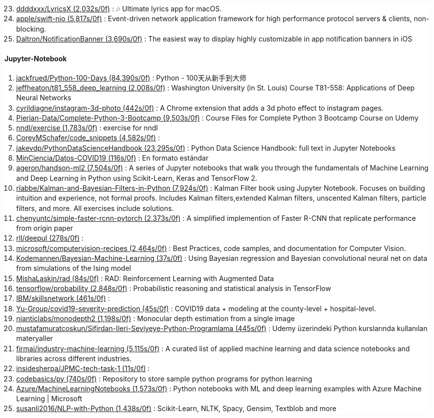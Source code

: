 23. [ddddxxx/LyricsX (2,032s/0f)](https://github.com/ddddxxx/LyricsX) : 🎶 Ultimate lyrics app for macOS.
24. [apple/swift-nio (5,817s/0f)](https://github.com/apple/swift-nio) : Event-driven network application framework for high performance protocol servers & clients, non-blocking.
25. [Daltron/NotificationBanner (3,690s/0f)](https://github.com/Daltron/NotificationBanner) : The easiest way to display highly customizable in app notification banners in iOS

#### Jupyter-Notebook
1. [jackfrued/Python-100-Days (84,390s/0f)](https://github.com/jackfrued/Python-100-Days) : Python - 100天从新手到大师
2. [jeffheaton/t81_558_deep_learning (2,008s/0f)](https://github.com/jeffheaton/t81_558_deep_learning) : Washington University (in St. Louis) Course T81-558: Applications of Deep Neural Networks
3. [cyrildiagne/instagram-3d-photo (442s/0f)](https://github.com/cyrildiagne/instagram-3d-photo) : A Chrome extension that adds a 3d photo effect to instagram pages.
4. [Pierian-Data/Complete-Python-3-Bootcamp (9,503s/0f)](https://github.com/Pierian-Data/Complete-Python-3-Bootcamp) : Course Files for Complete Python 3 Bootcamp Course on Udemy
5. [nndl/exercise (1,783s/0f)](https://github.com/nndl/exercise) : exercise for nndl
6. [CoreyMSchafer/code_snippets (4,582s/0f)](https://github.com/CoreyMSchafer/code_snippets) : 
7. [jakevdp/PythonDataScienceHandbook (23,295s/0f)](https://github.com/jakevdp/PythonDataScienceHandbook) : Python Data Science Handbook: full text in Jupyter Notebooks
8. [MinCiencia/Datos-COVID19 (116s/0f)](https://github.com/MinCiencia/Datos-COVID19) : En formato estándar
9. [ageron/handson-ml2 (7,504s/0f)](https://github.com/ageron/handson-ml2) : A series of Jupyter notebooks that walk you through the fundamentals of Machine Learning and Deep Learning in Python using Scikit-Learn, Keras and TensorFlow 2.
10. [rlabbe/Kalman-and-Bayesian-Filters-in-Python (7,924s/0f)](https://github.com/rlabbe/Kalman-and-Bayesian-Filters-in-Python) : Kalman Filter book using Jupyter Notebook. Focuses on building intuition and experience, not formal proofs. Includes Kalman filters,extended Kalman filters, unscented Kalman filters, particle filters, and more. All exercises include solutions.
11. [chenyuntc/simple-faster-rcnn-pytorch (2,373s/0f)](https://github.com/chenyuntc/simple-faster-rcnn-pytorch) : A simplified implemention of Faster R-CNN that replicate performance from origin paper
12. [rll/deepul (278s/0f)](https://github.com/rll/deepul) : 
13. [microsoft/computervision-recipes (2,464s/0f)](https://github.com/microsoft/computervision-recipes) : Best Practices, code samples, and documentation for Computer Vision.
14. [Kodemannen/Bayesian-Machine-Learning (37s/0f)](https://github.com/Kodemannen/Bayesian-Machine-Learning) : Using Bayesian regression and Bayesian convolutional neural net on data from simulations of the Ising model
15. [MishaLaskin/rad (84s/0f)](https://github.com/MishaLaskin/rad) : RAD: Reinforcement Learning with Augmented Data
16. [tensorflow/probability (2,848s/0f)](https://github.com/tensorflow/probability) : Probabilistic reasoning and statistical analysis in TensorFlow
17. [IBM/skillsnetwork (461s/0f)](https://github.com/IBM/skillsnetwork) : 
18. [Yu-Group/covid19-severity-prediction (45s/0f)](https://github.com/Yu-Group/covid19-severity-prediction) : COVID19 data + modeling at the county-level + hospital-level.
19. [nianticlabs/monodepth2 (1,198s/0f)](https://github.com/nianticlabs/monodepth2) : Monocular depth estimation from a single image
20. [mustafamuratcoskun/Sifirdan-Ileri-Seviyeye-Python-Programlama (445s/0f)](https://github.com/mustafamuratcoskun/Sifirdan-Ileri-Seviyeye-Python-Programlama) : Udemy üzerindeki Python kurslarında kullanılan materyaller
21. [firmai/industry-machine-learning (5,115s/0f)](https://github.com/firmai/industry-machine-learning) : A curated list of applied machine learning and data science notebooks and libraries across different industries.
22. [insidesherpa/JPMC-tech-task-1 (11s/0f)](https://github.com/insidesherpa/JPMC-tech-task-1) : 
23. [codebasics/py (740s/0f)](https://github.com/codebasics/py) : Repository to store sample python programs for python learning
24. [Azure/MachineLearningNotebooks (1,573s/0f)](https://github.com/Azure/MachineLearningNotebooks) : Python notebooks with ML and deep learning examples with Azure Machine Learning | Microsoft
25. [susanli2016/NLP-with-Python (1,438s/0f)](https://github.com/susanli2016/NLP-with-Python) : Scikit-Learn, NLTK, Spacy, Gensim, Textblob and more
